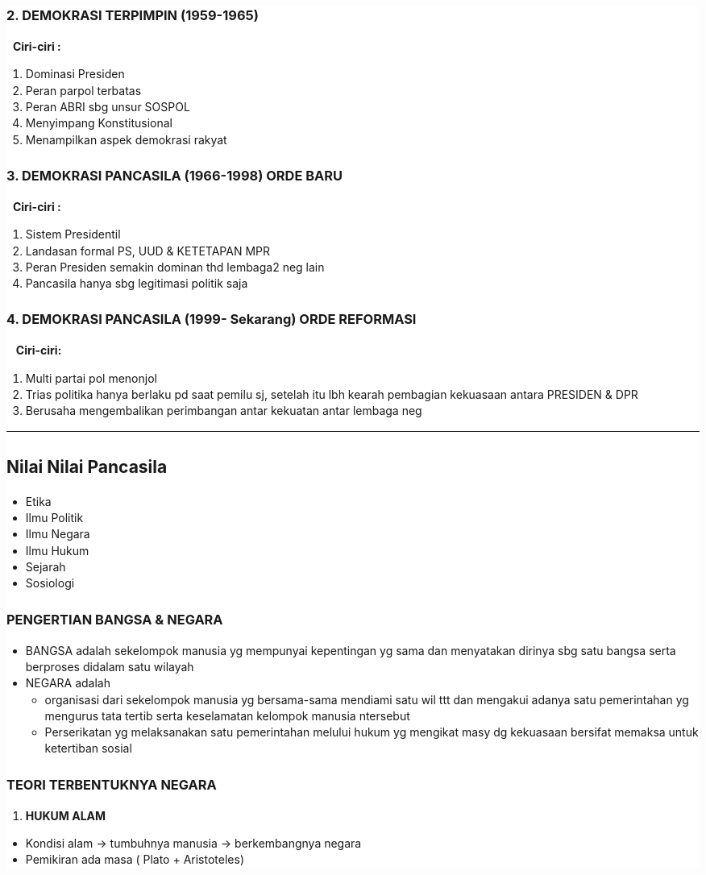 ### **2\. DEMOKRASI TERPIMPIN (1959-1965)**

  **Ciri-ciri :**

1. Dominasi Presiden
2. Peran parpol terbatas
3. Peran ABRI sbg unsur SOSPOL
4. Menyimpang Konstitusional
5. Menampilkan aspek demokrasi rakyat

### 3\. DEMOKRASI PANCASILA (1966-1998) ORDE BARU

  **Ciri-ciri :**

1. Sistem Presidentil
2. Landasan formal PS, UUD & KETETAPAN MPR
3. Peran Presiden semakin dominan thd lembaga2 neg lain
4. Pancasila hanya sbg legitimasi politik saja

### 4\. DEMOKRASI PANCASILA (1999- Sekarang) ORDE REFORMASI

   **Ciri-ciri:**

1. Multi partai pol menonjol
2. Trias politika hanya berlaku pd saat pemilu sj, setelah itu lbh kearah pembagian kekuasaan antara PRESIDEN & DPR
3. Berusaha mengembalikan perimbangan antar kekuatan antar lembaga neg

* * *

## Nilai Nilai Pancasila

- Etika
- Ilmu Politik
- Ilmu Negara
- Ilmu Hukum
- Sejarah
- Sosiologi

### **PENGERTIAN BANGSA & NEGARA**

- BANGSA adalah sekelompok manusia yg mempunyai kepentingan yg sama dan menyatakan dirinya sbg satu bangsa serta berproses didalam satu wilayah
- NEGARA adalah
    - organisasi dari sekelompok manusia yg bersama-sama mendiami satu wil ttt dan mengakui adanya satu pemerintahan yg mengurus tata tertib serta keselamatan kelompok manusia ntersebut
    - Perserikatan yg melaksanakan satu pemerintahan melului hukum yg mengikat masy dg kekuasaan bersifat memaksa untuk ketertiban sosial

### **TEORI TERBENTUKNYA NEGARA**

1. **HUKUM ALAM**

- Kondisi alam -> tumbuhnya manusia -> berkembangnya negara
- Pemikiran ada masa ( Plato + Aristoteles)
